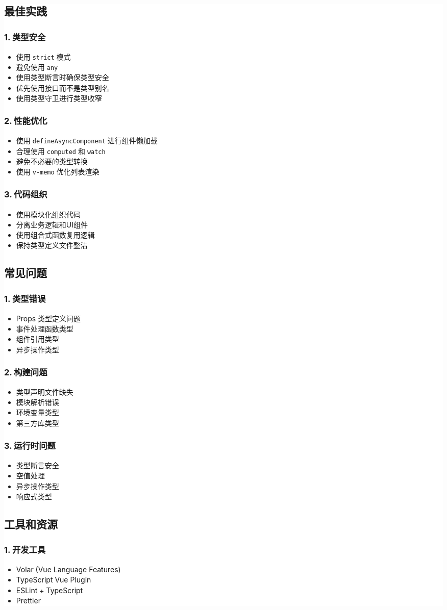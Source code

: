 ## 最佳实践

### 1. 类型安全
- 使用 `strict` 模式
- 避免使用 `any`
- 使用类型断言时确保类型安全
- 优先使用接口而不是类型别名
- 使用类型守卫进行类型收窄

### 2. 性能优化
- 使用 `defineAsyncComponent` 进行组件懒加载
- 合理使用 `computed` 和 `watch`
- 避免不必要的类型转换
- 使用 `v-memo` 优化列表渲染

### 3. 代码组织
- 使用模块化组织代码
- 分离业务逻辑和UI组件
- 使用组合式函数复用逻辑
- 保持类型定义文件整洁

## 常见问题

### 1. 类型错误
- Props 类型定义问题
- 事件处理函数类型
- 组件引用类型
- 异步操作类型

### 2. 构建问题
- 类型声明文件缺失
- 模块解析错误
- 环境变量类型
- 第三方库类型

### 3. 运行时问题
- 类型断言安全
- 空值处理
- 异步操作类型
- 响应式类型

## 工具和资源

### 1. 开发工具
- Volar (Vue Language Features)
- TypeScript Vue Plugin
- ESLint + TypeScript
- Prettier
